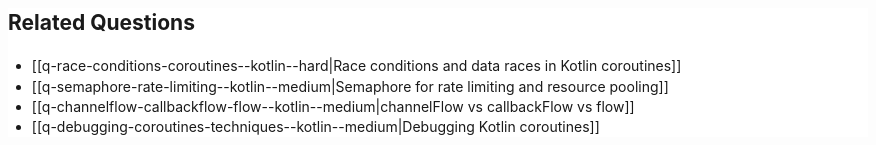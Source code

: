 ## Related Questions

- [[q-race-conditions-coroutines--kotlin--hard|Race conditions and data races in Kotlin coroutines]]
- [[q-semaphore-rate-limiting--kotlin--medium|Semaphore for rate limiting and resource pooling]]
- [[q-channelflow-callbackflow-flow--kotlin--medium|channelFlow vs callbackFlow vs flow]]
- [[q-debugging-coroutines-techniques--kotlin--medium|Debugging Kotlin coroutines]]
